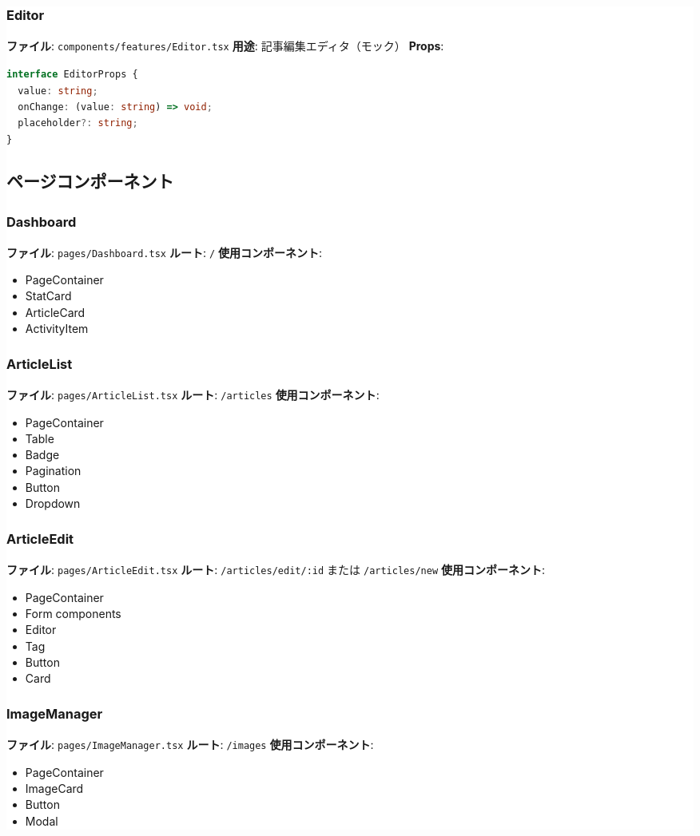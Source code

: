 ### Editor
**ファイル**: `components/features/Editor.tsx`
**用途**: 記事編集エディタ（モック）
**Props**:
```typescript
interface EditorProps {
  value: string;
  onChange: (value: string) => void;
  placeholder?: string;
}
```

## ページコンポーネント

### Dashboard
**ファイル**: `pages/Dashboard.tsx`
**ルート**: `/`
**使用コンポーネント**:
- PageContainer
- StatCard
- ArticleCard
- ActivityItem

### ArticleList
**ファイル**: `pages/ArticleList.tsx`
**ルート**: `/articles`
**使用コンポーネント**:
- PageContainer
- Table
- Badge
- Pagination
- Button
- Dropdown

### ArticleEdit
**ファイル**: `pages/ArticleEdit.tsx`
**ルート**: `/articles/edit/:id` または `/articles/new`
**使用コンポーネント**:
- PageContainer
- Form components
- Editor
- Tag
- Button
- Card

### ImageManager
**ファイル**: `pages/ImageManager.tsx`
**ルート**: `/images`
**使用コンポーネント**:
- PageContainer
- ImageCard
- Button
- Modal
